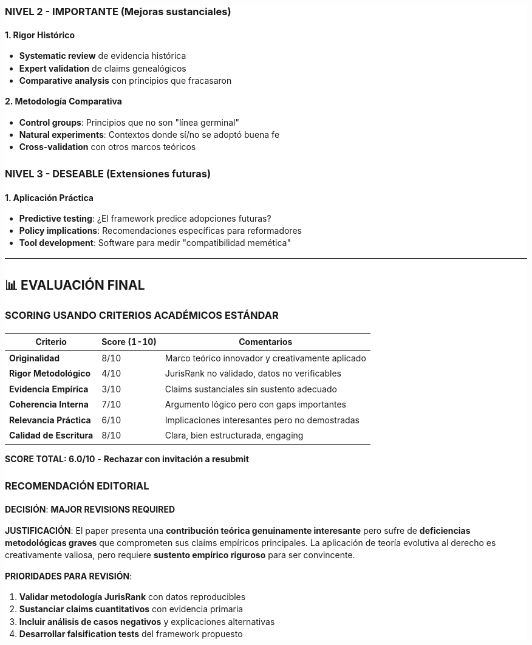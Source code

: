 ### **NIVEL 2 - IMPORTANTE (Mejoras sustanciales)**

**1. Rigor Histórico**
- **Systematic review** de evidencia histórica
- **Expert validation** de claims genealógicos
- **Comparative analysis** con principios que fracasaron

**2. Metodología Comparativa**
- **Control groups**: Principios que no son "línea germinal"
- **Natural experiments**: Contextos donde sí/no se adoptó buena fe
- **Cross-validation** con otros marcos teóricos

### **NIVEL 3 - DESEABLE (Extensiones futuras)**

**1. Aplicación Práctica**
- **Predictive testing**: ¿El framework predice adopciones futuras?
- **Policy implications**: Recomendaciones específicas para reformadores
- **Tool development**: Software para medir "compatibilidad memética"

---

## 📊 EVALUACIÓN FINAL

### **SCORING USANDO CRITERIOS ACADÉMICOS ESTÁNDAR**

| Criterio | Score (1-10) | Comentarios |
|----------|--------------|-------------|
| **Originalidad** | 8/10 | Marco teórico innovador y creativamente aplicado |
| **Rigor Metodológico** | 4/10 | JurisRank no validado, datos no verificables |
| **Evidencia Empírica** | 3/10 | Claims sustanciales sin sustento adecuado |
| **Coherencia Interna** | 7/10 | Argumento lógico pero con gaps importantes |
| **Relevancia Práctica** | 6/10 | Implicaciones interesantes pero no demostradas |
| **Calidad de Escritura** | 8/10 | Clara, bien estructurada, engaging |

**SCORE TOTAL: 6.0/10** - **Rechazar con invitación a resubmit**

### **RECOMENDACIÓN EDITORIAL**

**DECISIÓN**: **MAJOR REVISIONS REQUIRED**

**JUSTIFICACIÓN**: El paper presenta una **contribución teórica genuinamente interesante** pero sufre de **deficiencias metodológicas graves** que comprometen sus claims empíricos principales. La aplicación de teoría evolutiva al derecho es creativamente valiosa, pero requiere **sustento empírico riguroso** para ser convincente.

**PRIORIDADES PARA REVISIÓN**:
1. **Validar metodología JurisRank** con datos reproducibles
2. **Sustanciar claims cuantitativos** con evidencia primaria
3. **Incluir análisis de casos negativos** y explicaciones alternativas
4. **Desarrollar falsification tests** del framework propuesto
